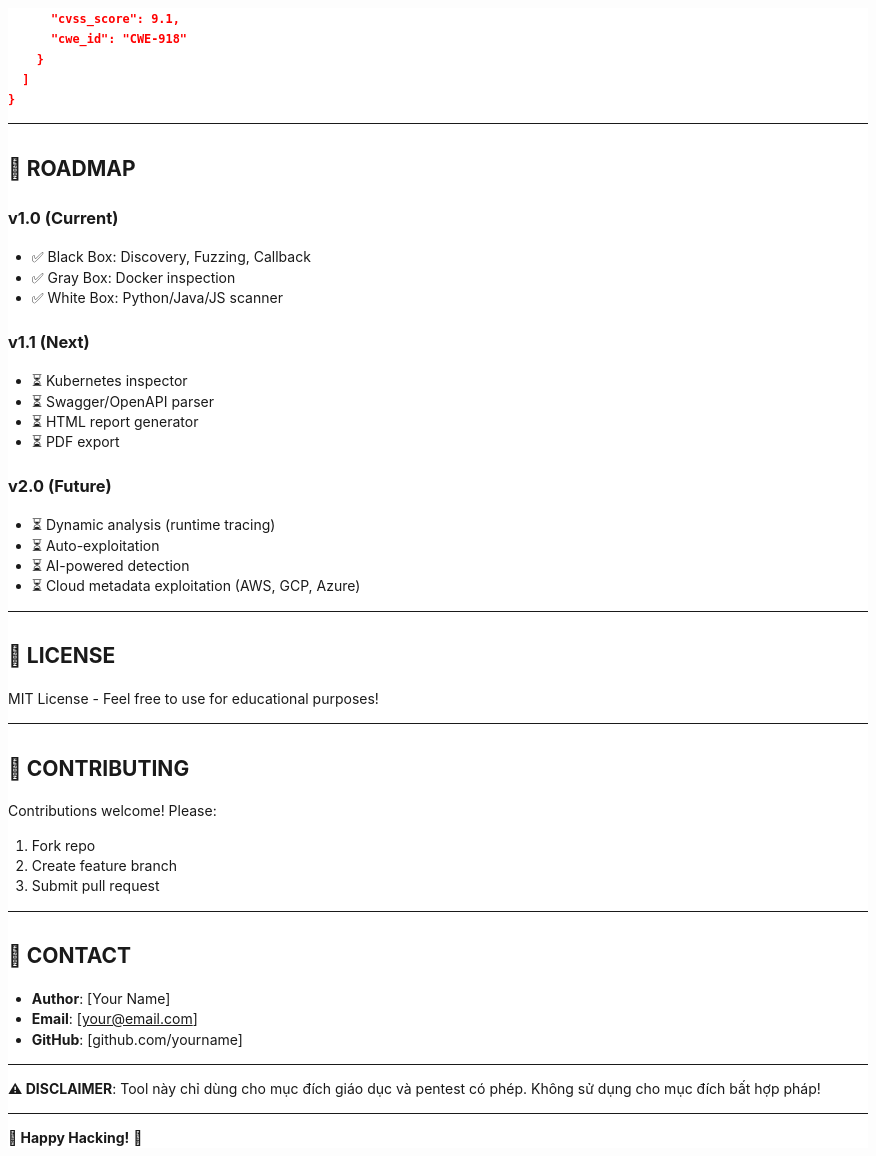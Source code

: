 ```json
      "cvss_score": 9.1,
      "cwe_id": "CWE-918"
    }
  ]
}
```

---

## 🎯 **ROADMAP**

### **v1.0 (Current)**
- ✅ Black Box: Discovery, Fuzzing, Callback
- ✅ Gray Box: Docker inspection
- ✅ White Box: Python/Java/JS scanner

### **v1.1 (Next)**
- ⏳ Kubernetes inspector
- ⏳ Swagger/OpenAPI parser
- ⏳ HTML report generator
- ⏳ PDF export

### **v2.0 (Future)**
- ⏳ Dynamic analysis (runtime tracing)
- ⏳ Auto-exploitation
- ⏳ AI-powered detection
- ⏳ Cloud metadata exploitation (AWS, GCP, Azure)

---

## 📝 **LICENSE**

MIT License - Feel free to use for educational purposes!

---

## 🤝 **CONTRIBUTING**

Contributions welcome! Please:
1. Fork repo
2. Create feature branch
3. Submit pull request

---

## 📧 **CONTACT**

- **Author**: [Your Name]
- **Email**: [your@email.com]
- **GitHub**: [github.com/yourname]

---

**⚠️ DISCLAIMER**: Tool này chỉ dùng cho mục đích giáo dục và pentest có phép. Không sử dụng cho mục đích bất hợp pháp!

---

**🎯 Happy Hacking!** 🚀
